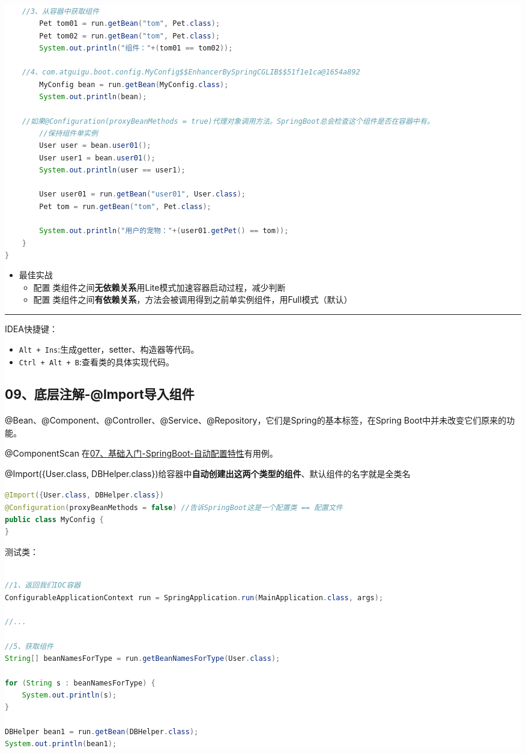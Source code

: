 ```java
    //3、从容器中获取组件
        Pet tom01 = run.getBean("tom", Pet.class);
        Pet tom02 = run.getBean("tom", Pet.class);
        System.out.println("组件："+(tom01 == tom02));

    //4、com.atguigu.boot.config.MyConfig$$EnhancerBySpringCGLIB$$51f1e1ca@1654a892
        MyConfig bean = run.getBean(MyConfig.class);
        System.out.println(bean);

    //如果@Configuration(proxyBeanMethods = true)代理对象调用方法。SpringBoot总会检查这个组件是否在容器中有。
        //保持组件单实例
        User user = bean.user01();
        User user1 = bean.user01();
        System.out.println(user == user1);

        User user01 = run.getBean("user01", User.class);
        Pet tom = run.getBean("tom", Pet.class);

        System.out.println("用户的宠物："+(user01.getPet() == tom));
    }
}
```

- 最佳实战
	- 配置 类组件之间**无依赖关系**用Lite模式加速容器启动过程，减少判断
	- 配置 类组件之间**有依赖关系**，方法会被调用得到之前单实例组件，用Full模式（默认）

---

IDEA快捷键：

- `Alt + Ins`:生成getter，setter、构造器等代码。
- `Ctrl + Alt + B`:查看类的具体实现代码。

## 09、底层注解-@Import导入组件

@Bean、@Component、@Controller、@Service、@Repository，它们是Spring的基本标签，在Spring Boot中并未改变它们原来的功能。

@ComponentScan 在[07、基础入门-SpringBoot-自动配置特性](#)有用例。


@Import({User.class, DBHelper.class})给容器中**自动创建出这两个类型的组件**、默认组件的名字就是全类名

```java
@Import({User.class, DBHelper.class})
@Configuration(proxyBeanMethods = false) //告诉SpringBoot这是一个配置类 == 配置文件
public class MyConfig {
}
```

测试类：

```java

//1、返回我们IOC容器
ConfigurableApplicationContext run = SpringApplication.run(MainApplication.class, args);

//...

//5、获取组件
String[] beanNamesForType = run.getBeanNamesForType(User.class);

for (String s : beanNamesForType) {
    System.out.println(s);
}

DBHelper bean1 = run.getBean(DBHelper.class);
System.out.println(bean1);
```